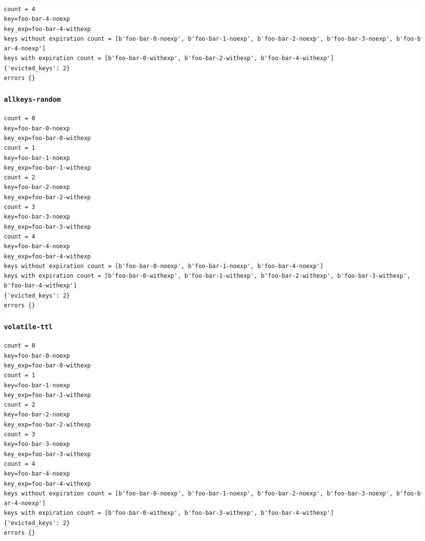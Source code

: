 ```
count = 4
key=foo-bar-4-noexp
key_exp=foo-bar-4-withexp
keys without expiration count = [b'foo-bar-0-noexp', b'foo-bar-1-noexp', b'foo-bar-2-noexp', b'foo-bar-3-noexp', b'foo-bar-4-noexp']
keys with expiration count = [b'foo-bar-0-withexp', b'foo-bar-2-withexp', b'foo-bar-4-withexp']
{'evicted_keys': 2}
errors {}
```

### `allkeys-random`
```
count = 0
key=foo-bar-0-noexp
key_exp=foo-bar-0-withexp
count = 1
key=foo-bar-1-noexp
key_exp=foo-bar-1-withexp
count = 2
key=foo-bar-2-noexp
key_exp=foo-bar-2-withexp
count = 3
key=foo-bar-3-noexp
key_exp=foo-bar-3-withexp
count = 4
key=foo-bar-4-noexp
key_exp=foo-bar-4-withexp
keys without expiration count = [b'foo-bar-0-noexp', b'foo-bar-1-noexp', b'foo-bar-4-noexp']
keys with expiration count = [b'foo-bar-0-withexp', b'foo-bar-1-withexp', b'foo-bar-2-withexp', b'foo-bar-3-withexp', b'foo-bar-4-withexp']
{'evicted_keys': 2}
errors {}
```

### `volatile-ttl`
```
count = 0
key=foo-bar-0-noexp
key_exp=foo-bar-0-withexp
count = 1
key=foo-bar-1-noexp
key_exp=foo-bar-1-withexp
count = 2
key=foo-bar-2-noexp
key_exp=foo-bar-2-withexp
count = 3
key=foo-bar-3-noexp
key_exp=foo-bar-3-withexp
count = 4
key=foo-bar-4-noexp
key_exp=foo-bar-4-withexp
keys without expiration count = [b'foo-bar-0-noexp', b'foo-bar-1-noexp', b'foo-bar-2-noexp', b'foo-bar-3-noexp', b'foo-bar-4-noexp']
keys with expiration count = [b'foo-bar-0-withexp', b'foo-bar-3-withexp', b'foo-bar-4-withexp']
{'evicted_keys': 2}
errors {}
```
